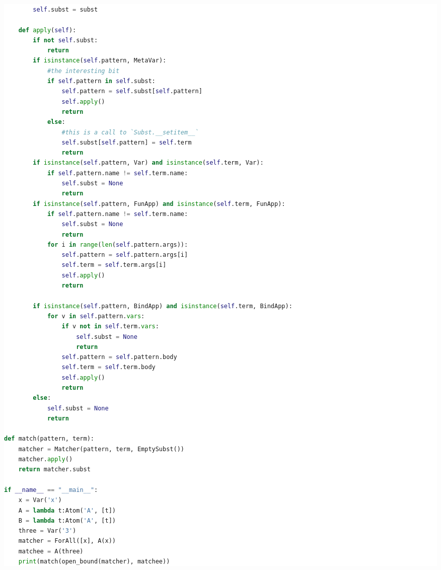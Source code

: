 ```python
        self.subst = subst

    def apply(self):
        if not self.subst:
            return
        if isinstance(self.pattern, MetaVar):
            #the interesting bit
            if self.pattern in self.subst:
                self.pattern = self.subst[self.pattern]
                self.apply()
                return
            else:
                #this is a call to `Subst.__setitem__`
                self.subst[self.pattern] = self.term
                return
        if isinstance(self.pattern, Var) and isinstance(self.term, Var):
            if self.pattern.name != self.term.name:
                self.subst = None
                return
        if isinstance(self.pattern, FunApp) and isinstance(self.term, FunApp):
            if self.pattern.name != self.term.name:
                self.subst = None
                return
            for i in range(len(self.pattern.args)):
                self.pattern = self.pattern.args[i]
                self.term = self.term.args[i]
                self.apply()
                return

        if isinstance(self.pattern, BindApp) and isinstance(self.term, BindApp):
            for v in self.pattern.vars:
                if v not in self.term.vars:
                    self.subst = None
                    return
                self.pattern = self.pattern.body
                self.term = self.term.body
                self.apply()
                return
        else:
            self.subst = None
            return

def match(pattern, term):
    matcher = Matcher(pattern, term, EmptySubst())
    matcher.apply()
    return matcher.subst

if __name__ == "__main__":
    x = Var('x')
    A = lambda t:Atom('A', [t])
    B = lambda t:Atom('A', [t])
    three = Var('3')
    matcher = ForAll([x], A(x))
    matchee = A(three)
    print(match(open_bound(matcher), matchee))

```
